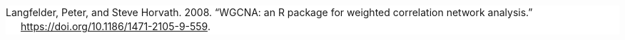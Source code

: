 <div id="refs" class="references csl-bib-body hanging-indent">

<div id="ref-Langfelder2008" class="csl-entry">

Langfelder, Peter, and Steve Horvath. 2008. “<span class="nocase">WGCNA:
an R package for weighted correlation network analysis</span>.”
<https://doi.org/10.1186/1471-2105-9-559>.

</div>

</div>
